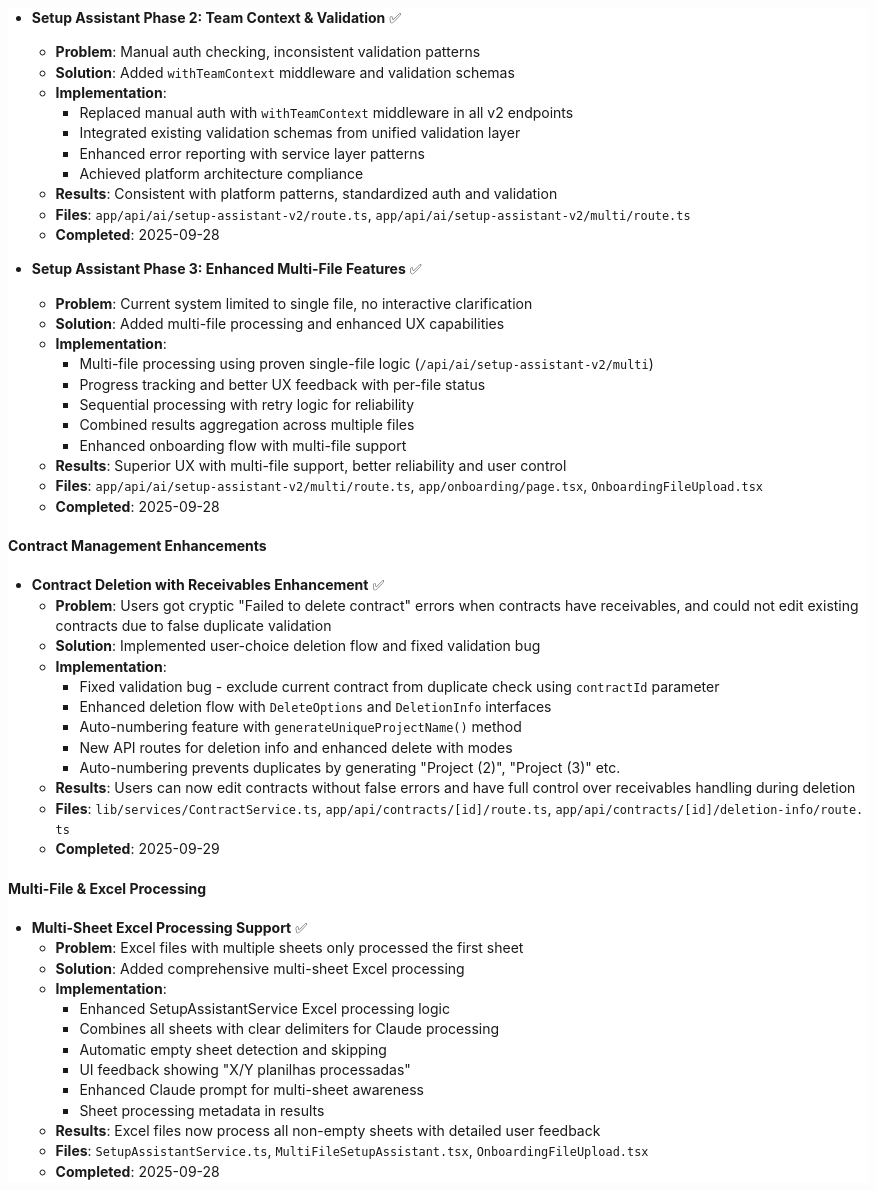 - **Setup Assistant Phase 2: Team Context & Validation** ✅
  - **Problem**: Manual auth checking, inconsistent validation patterns
  - **Solution**: Added `withTeamContext` middleware and validation schemas
  - **Implementation**:
    - Replaced manual auth with `withTeamContext` middleware in all v2 endpoints
    - Integrated existing validation schemas from unified validation layer
    - Enhanced error reporting with service layer patterns
    - Achieved platform architecture compliance
  - **Results**: Consistent with platform patterns, standardized auth and validation
  - **Files**: `app/api/ai/setup-assistant-v2/route.ts`, `app/api/ai/setup-assistant-v2/multi/route.ts`
  - **Completed**: 2025-09-28

- **Setup Assistant Phase 3: Enhanced Multi-File Features** ✅
  - **Problem**: Current system limited to single file, no interactive clarification
  - **Solution**: Added multi-file processing and enhanced UX capabilities
  - **Implementation**:
    - Multi-file processing using proven single-file logic (`/api/ai/setup-assistant-v2/multi`)
    - Progress tracking and better UX feedback with per-file status
    - Sequential processing with retry logic for reliability
    - Combined results aggregation across multiple files
    - Enhanced onboarding flow with multi-file support
  - **Results**: Superior UX with multi-file support, better reliability and user control
  - **Files**: `app/api/ai/setup-assistant-v2/multi/route.ts`, `app/onboarding/page.tsx`, `OnboardingFileUpload.tsx`
  - **Completed**: 2025-09-28

#### Contract Management Enhancements

- **Contract Deletion with Receivables Enhancement** ✅
  - **Problem**: Users got cryptic "Failed to delete contract" errors when contracts have receivables, and could not edit existing contracts due to false duplicate validation
  - **Solution**: Implemented user-choice deletion flow and fixed validation bug
  - **Implementation**:
    - Fixed validation bug - exclude current contract from duplicate check using `contractId` parameter
    - Enhanced deletion flow with `DeleteOptions` and `DeletionInfo` interfaces
    - Auto-numbering feature with `generateUniqueProjectName()` method
    - New API routes for deletion info and enhanced delete with modes
    - Auto-numbering prevents duplicates by generating "Project (2)", "Project (3)" etc.
  - **Results**: Users can now edit contracts without false errors and have full control over receivables handling during deletion
  - **Files**: `lib/services/ContractService.ts`, `app/api/contracts/[id]/route.ts`, `app/api/contracts/[id]/deletion-info/route.ts`
  - **Completed**: 2025-09-29

#### Multi-File & Excel Processing

- **Multi-Sheet Excel Processing Support** ✅
  - **Problem**: Excel files with multiple sheets only processed the first sheet
  - **Solution**: Added comprehensive multi-sheet Excel processing
  - **Implementation**:
    - Enhanced SetupAssistantService Excel processing logic
    - Combines all sheets with clear delimiters for Claude processing
    - Automatic empty sheet detection and skipping
    - UI feedback showing "X/Y planilhas processadas"
    - Enhanced Claude prompt for multi-sheet awareness
    - Sheet processing metadata in results
  - **Results**: Excel files now process all non-empty sheets with detailed user feedback
  - **Files**: `SetupAssistantService.ts`, `MultiFileSetupAssistant.tsx`, `OnboardingFileUpload.tsx`
  - **Completed**: 2025-09-28
